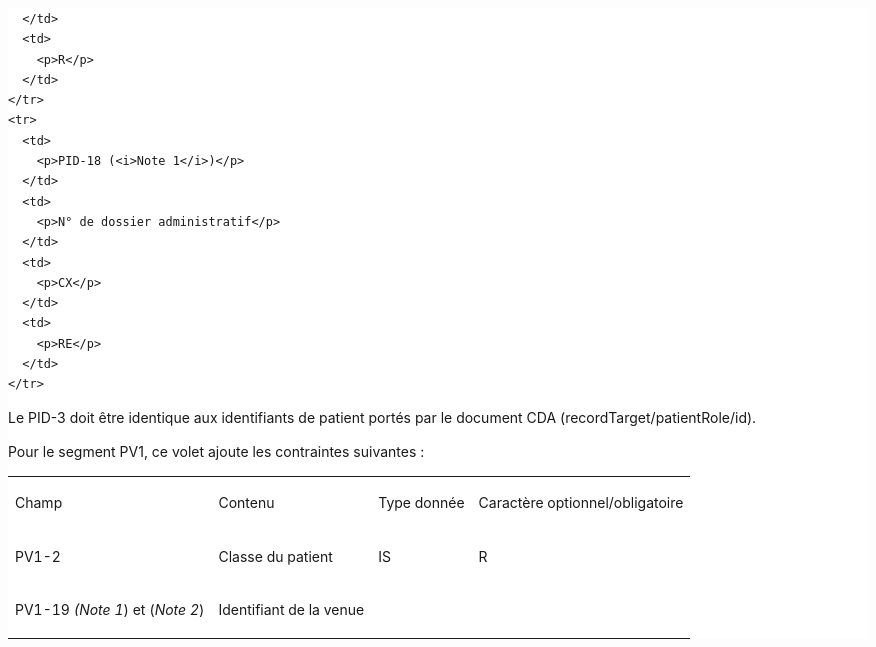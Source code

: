       </td>
      <td>
        <p>R</p>
      </td>
    </tr>
    <tr>
      <td>
        <p>PID-18 (<i>Note 1</i>)</p>
      </td>
      <td>
        <p>N° de dossier administratif</p>
      </td>
      <td>
        <p>CX</p>
      </td>
      <td>
        <p>RE</p>
      </td>
    </tr>
  </tbody>
</table>

Le PID-3 doit être identique aux identifiants de patient portés par le document CDA (recordTarget/patientRole/id).

Pour le segment PV1, ce volet ajoute les contraintes suivantes :


<table>
  <tbody>
    <tr>
      <td>
        <p>Champ</p>
      </td>
      <td>
        <p>Contenu</p>
      </td>
      <td>
        <p>Type donnée</p>
      </td>
      <td>
        <p>Caractère optionnel/obligatoire</p>
      </td>
    </tr>
    <tr>
      <td>
        <p>PV1-2</p>
      </td>
      <td>
        <p>Classe du patient </p>
      </td>
      <td>
        <p>IS</p>
      </td>
      <td>
        <p>R</p>
      </td>
    </tr>
    <tr>
      <td>
        <p>PV1-19 <i>(Note 1</i>) et (<i>Note 2</i>)</p>
      </td>
      <td>
        <p>Identifiant de la venue</p>
      </td>